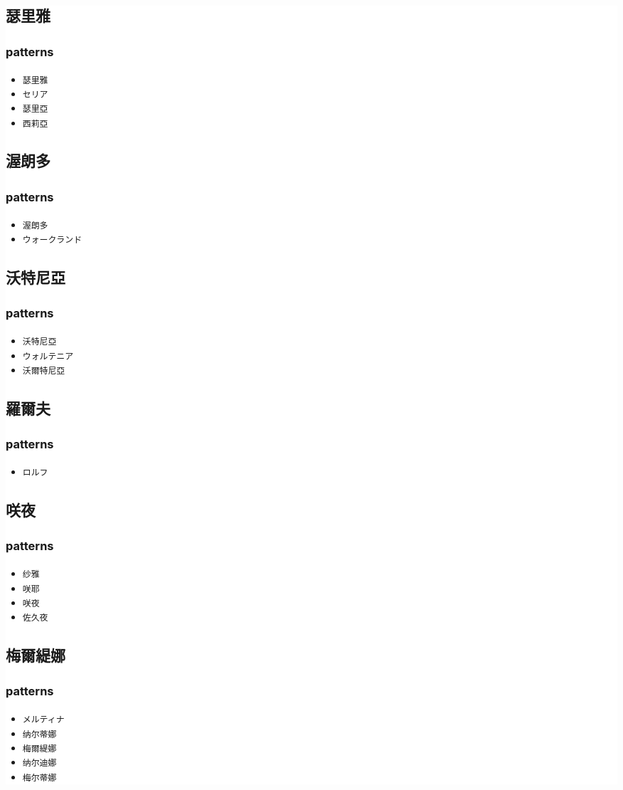 ## 瑟里雅

### patterns

- `瑟里雅`
- `セリア`
- `瑟里亞`
- `西莉亞`

## 渥朗多

### patterns

- `渥朗多`
- `ウォークランド`

## 沃特尼亞

### patterns

- `沃特尼亞`
- `ウォルテニア`
- `沃爾特尼亞`

## 羅爾夫

### patterns

- `ロルフ`

## 咲夜

### patterns

- `纱雅`
- `咲耶`
- `咲夜`
- `佐久夜`

## 梅爾緹娜

### patterns

- `メルティナ`
- `纳尔蒂娜`
- `梅爾緹娜`
- `纳尔迪娜`
- `梅尔蒂娜`
